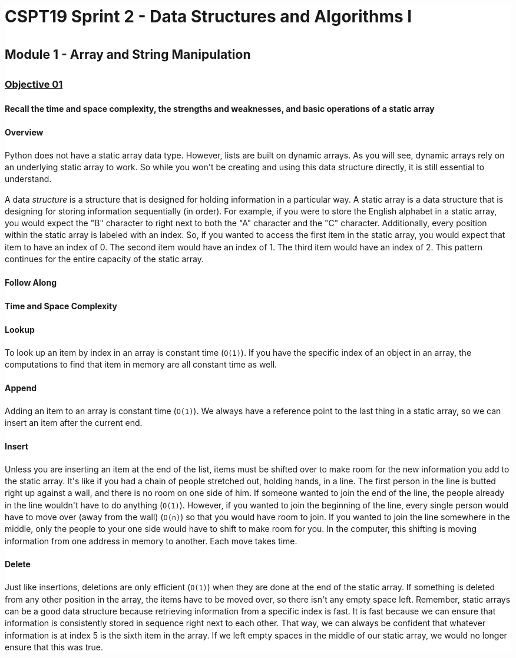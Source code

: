 # CSPT19 Sprint 2 - Data Structures and Algorithms I

## Module 1 - Array and String Manipulation

### [Objective 01](https://lambdaschool.instructure.com/courses/987/pages/objective-01-recall-the-time-and-space-complexity-the-strengths-and-weaknesses-and-basic-operations-of-a-static-array?module_item_id=557683)

#### Recall the time and space complexity, the strengths and weaknesses, and basic operations of a static array

#### Overview
Python does not have a static array data type. However, lists are built on dynamic arrays. As you will see, dynamic arrays rely on an underlying static array to work. So while you won't be creating and using this data structure directly, it is still essential to understand.

A data *structure* is a structure that is designed for holding information in a particular way. A static array is a data structure that is designing for storing information sequentially (in order). For example, if you were to store the English alphabet in a static array, you would expect the "B" character to right next to both the "A" character and the "C" character. Additionally, every position within the static array is labeled with an index. So, if you wanted to access the first item in the static array, you would expect that item to have an index of 0. The second item would have an index of 1. The third item would have an index of 2. This pattern continues for the entire capacity of the static array.

#### Follow Along
#### Time and Space Complexity
#### Lookup
To look up an item by index in an array is constant time (`O(1)`). If you have the specific index of an object in an array, the computations to find that item in memory are all constant time as well.

#### Append
Adding an item to an array is constant time (`O(1)`). We always have a reference point to the last thing in a static array, so we can insert an item after the current end.

#### Insert
Unless you are inserting an item at the end of the list, items must be shifted over to make room for the new information you add to the static array. It's like if you had a chain of people stretched out, holding hands, in a line. The first person in the line is butted right up against a wall, and there is no room on one side of him. If someone wanted to join the end of the line, the people already in the line wouldn't have to do anything (`O(1)`). However, if you wanted to join the beginning of the line, every single person would have to move over (away from the wall) (`O(n)`) so that you would have room to join. If you wanted to join the line somewhere in the middle, only the people to your one side would have to shift to make room for you. In the computer, this shifting is moving information from one address in memory to another. Each move takes time.

#### Delete
Just like insertions, deletions are only efficient (`O(1)`) when they are done at the end of the static array. If something is deleted from any other position in the array, the items have to be moved over, so there isn't any empty space left. Remember, static arrays can be a good data structure because retrieving information from a specific index is fast. It is fast because we can ensure that information is consistently stored in sequence right next to each other. That way, we can always be confident that whatever information is at index 5 is the sixth item in the array. If we left empty spaces in the middle of our static array, we would no longer ensure that this was true.
